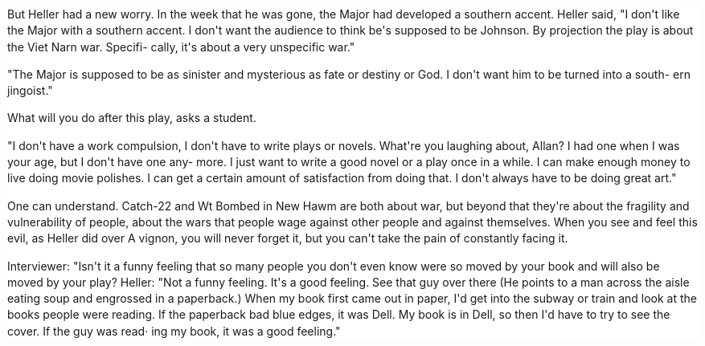 But Heller had a new worry. In the week 
that he was gone, the Major had developed 
a southern accent. Heller said, "I don't 
like the Major with a southern accent. I 
don't want the audience to think be's 
supposed to be Johnson. By projection the 
play is about the Viet Narn war. Specifi-
cally, it's about a very unspecific war." 

"The Major is supposed to be as sinister 
and mysterious as fate or destiny or God. 
I don't want him to be turned into a south-
ern jingoist." 

What will you do after this play, asks a 
student. 

"I don't have a work compulsion, I don't 
have to write plays or novels. What're you 
laughing about, Allan? I had one when I 
was your age, but I don't have one any-
more. I just want to write a good novel or 
a play once in a while. I can make enough 
money to live doing movie polishes. I can 
get a certain amount of satisfaction from 
doing that. I don't always have to be doing 
great art." 

One can understand. Catch-22 and Wt 
Bombed in New Hawm are both about 
war, but beyond that they're about the 
fragility and vulnerability of people, about 
the wars that people wage against other 
people and against themselves. When you 
see and feel this evil, as Heller did over 
A vignon, you will never forget it, but you 
can't take the pain of constantly facing it. 

Interviewer: "Isn't it a funny feeling that 
so many people you don't even know 
were so moved by your book and will 
also be moved by your play? 
Heller: "Not a funny feeling. It's a good 
feeling. See that guy over there (He 
points to a man across the aisle eating 
soup and engrossed in a paperback.) 
When my book first came out in paper, 
I'd get into the subway or train and look 
at the books people were reading. If the 
paperback bad blue edges, it was Dell. 
My book is in Dell, so then I'd have to 
try to see the cover. If the guy was read· 
ing my book, it was a good feeling." 

